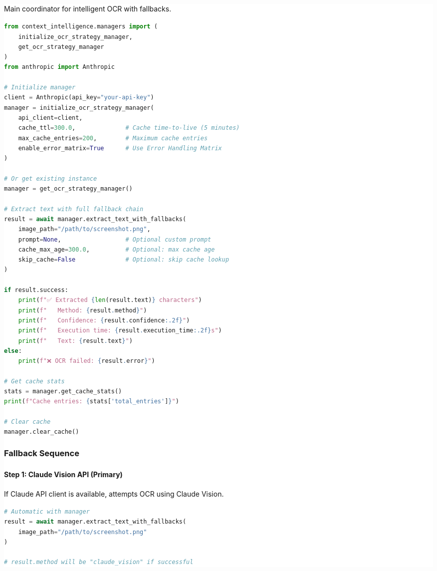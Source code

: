 Main coordinator for intelligent OCR with fallbacks.

```python
from context_intelligence.managers import (
    initialize_ocr_strategy_manager,
    get_ocr_strategy_manager
)
from anthropic import Anthropic

# Initialize manager
client = Anthropic(api_key="your-api-key")
manager = initialize_ocr_strategy_manager(
    api_client=client,
    cache_ttl=300.0,              # Cache time-to-live (5 minutes)
    max_cache_entries=200,        # Maximum cache entries
    enable_error_matrix=True      # Use Error Handling Matrix
)

# Or get existing instance
manager = get_ocr_strategy_manager()

# Extract text with full fallback chain
result = await manager.extract_text_with_fallbacks(
    image_path="/path/to/screenshot.png",
    prompt=None,                  # Optional custom prompt
    cache_max_age=300.0,          # Optional: max cache age
    skip_cache=False              # Optional: skip cache lookup
)

if result.success:
    print(f"✅ Extracted {len(result.text)} characters")
    print(f"   Method: {result.method}")
    print(f"   Confidence: {result.confidence:.2f}")
    print(f"   Execution time: {result.execution_time:.2f}s")
    print(f"   Text: {result.text}")
else:
    print(f"❌ OCR failed: {result.error}")

# Get cache stats
stats = manager.get_cache_stats()
print(f"Cache entries: {stats['total_entries']}")

# Clear cache
manager.clear_cache()
```

### Fallback Sequence

#### Step 1: Claude Vision API (Primary)

If Claude API client is available, attempts OCR using Claude Vision.

```python
# Automatic with manager
result = await manager.extract_text_with_fallbacks(
    image_path="/path/to/screenshot.png"
)

# result.method will be "claude_vision" if successful
```
